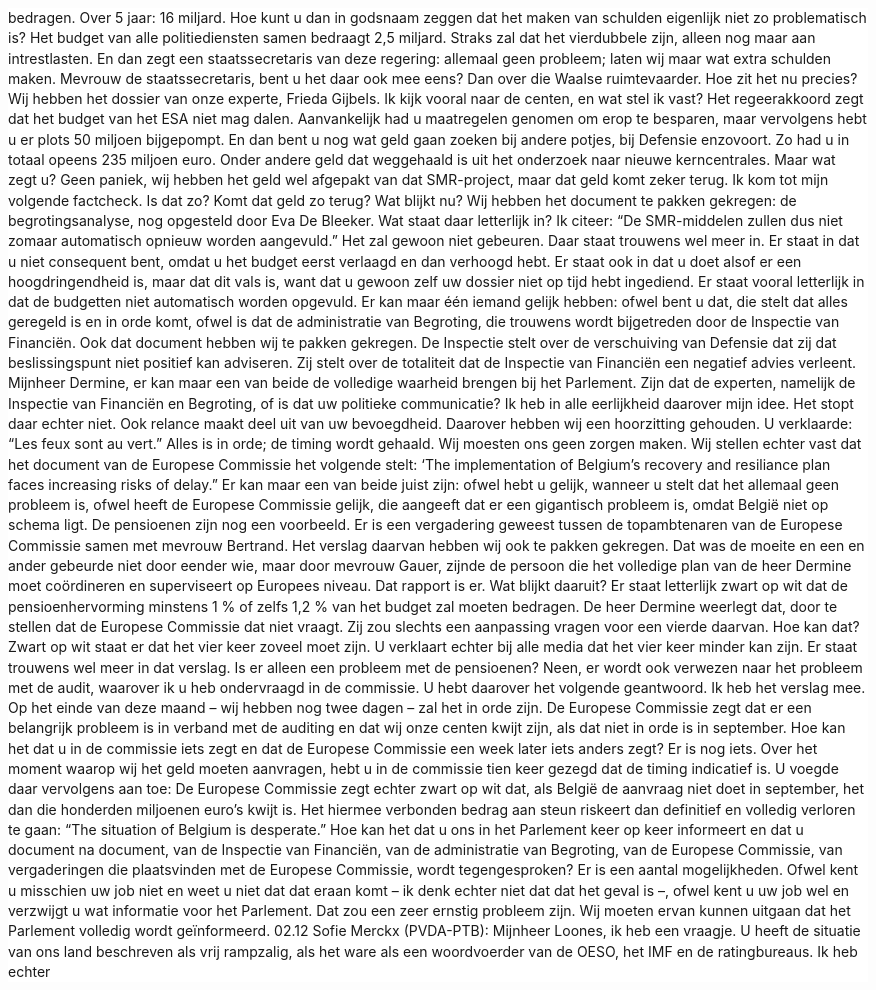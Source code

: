 bedragen. Over 5 jaar: 16 miljard. Hoe kunt u dan in godsnaam zeggen dat het maken van schulden eigenlijk niet zo problematisch is? Het budget van alle politiediensten samen bedraagt 2,5 miljard. Straks zal dat het vierdubbele zijn, alleen nog maar aan intrestlasten. En dan zegt een staatssecretaris van deze regering: allemaal geen probleem; laten wij maar wat extra schulden maken. Mevrouw de staatssecretaris, bent u het daar ook mee eens? Dan over die Waalse ruimtevaarder. Hoe zit het nu precies? Wij hebben het dossier van onze experte, Frieda Gijbels. Ik kijk vooral naar de centen, en wat stel ik vast? Het regeerakkoord zegt dat het budget van het ESA niet mag dalen. Aanvankelijk had u maatregelen genomen om erop te besparen, maar vervolgens hebt u er plots 50 miljoen bijgepompt. En dan bent u nog wat geld gaan zoeken bij andere potjes, bij Defensie enzovoort. Zo had u in totaal opeens 235 miljoen euro. Onder andere geld dat weggehaald is uit het onderzoek naar nieuwe kerncentrales. Maar wat zegt u? Geen paniek, wij hebben het geld wel afgepakt van dat SMR-project, maar dat geld komt zeker terug. Ik kom tot mijn volgende factcheck. Is dat zo? Komt dat geld zo terug? Wat blijkt nu? Wij hebben het document te pakken gekregen: de begrotingsanalyse, nog opgesteld door Eva De Bleeker. Wat staat daar letterlijk in? Ik citeer: “De SMR-middelen zullen dus niet zomaar automatisch opnieuw worden aangevuld.” Het zal gewoon niet gebeuren. Daar staat trouwens wel meer in. Er staat in dat u niet consequent bent, omdat u het budget eerst verlaagd en dan verhoogd hebt. Er staat ook in dat u doet alsof er een hoogdringendheid is, maar dat dit vals is, want dat u gewoon zelf uw dossier niet op tijd hebt ingediend. Er staat vooral letterlijk in dat de budgetten niet automatisch worden opgevuld. Er kan maar één iemand gelijk hebben: ofwel bent u dat, die stelt dat alles geregeld is en in orde komt, ofwel is dat de administratie van Begroting, die trouwens wordt bijgetreden door de Inspectie van Financiën. Ook dat document hebben wij te pakken gekregen. De Inspectie stelt over de verschuiving van Defensie dat zij dat beslissingspunt niet positief kan adviseren. Zij stelt over de totaliteit dat de Inspectie van Financiën een negatief advies verleent. Mijnheer Dermine, er kan maar een van beide de volledige waarheid brengen bij het Parlement. Zijn dat de experten, namelijk de Inspectie van Financiën en Begroting, of is dat uw politieke communicatie? Ik heb in alle eerlijkheid daarover mijn idee. Het stopt daar echter niet. Ook relance maakt deel uit van uw bevoegdheid. Daarover hebben wij een hoorzitting gehouden. U verklaarde: “Les feux sont au vert.” Alles is in orde; de timing wordt gehaald. Wij moesten ons geen zorgen maken. Wij stellen echter vast dat het document van de Europese Commissie het volgende stelt: ‘The implementation of Belgium’s recovery and resiliance plan faces increasing risks of delay.” Er kan maar een van beide juist zijn: ofwel hebt u gelijk, wanneer u stelt dat het allemaal geen probleem is, ofwel heeft de Europese Commissie gelijk, die aangeeft dat er een gigantisch probleem is, omdat België niet op schema ligt. De pensioenen zijn nog een voorbeeld. Er is een vergadering geweest tussen de topambtenaren van de Europese Commissie samen met mevrouw Bertrand. Het verslag daarvan hebben wij ook te pakken gekregen. Dat was de moeite en een en ander gebeurde niet door eender wie, maar door mevrouw Gauer, zijnde de persoon die het volledige plan van de heer Dermine moet coördineren en superviseert op Europees niveau. Dat rapport is er. Wat blijkt daaruit? Er staat letterlijk zwart op wit dat de pensioenhervorming minstens 1 % of zelfs 1,2 % van het budget zal moeten bedragen. De heer Dermine weerlegt dat, door te stellen dat de Europese Commissie dat niet vraagt. Zij zou slechts een aanpassing vragen voor een vierde daarvan. Hoe kan dat? Zwart op wit staat er dat het vier keer zoveel moet zijn. U verklaart echter bij alle media dat het vier keer minder kan zijn. Er staat trouwens wel meer in dat verslag. Is er alleen een probleem met de pensioenen? Neen, er wordt ook verwezen naar het probleem met de audit, waarover ik u heb ondervraagd in de commissie. U hebt daarover het volgende geantwoord. Ik heb het verslag mee. Op het einde van deze maand – wij hebben nog twee dagen – zal het in orde zijn. De Europese Commissie zegt dat er een belangrijk probleem is in verband met de auditing en dat wij onze centen kwijt zijn, als dat niet in orde is in september. Hoe kan het dat u in de commissie iets zegt en dat de Europese Commissie een week later iets anders zegt? Er is nog iets. Over het moment waarop wij het geld moeten aanvragen, hebt u in de commissie tien keer gezegd dat de timing indicatief is. U voegde daar vervolgens aan toe: De Europese Commissie zegt echter zwart op wit dat, als België de aanvraag niet doet in september, het dan die honderden miljoenen euro’s kwijt is. Het hiermee verbonden bedrag aan steun riskeert dan definitief en volledig verloren te gaan: “The situation of Belgium is desperate.” Hoe kan het dat u ons in het Parlement keer op keer informeert en dat u document na document, van de Inspectie van Financiën, van de administratie van Begroting, van de Europese Commissie, van vergaderingen die plaatsvinden met de Europese Commissie, wordt tegengesproken? Er is een aantal mogelijkheden. Ofwel kent u misschien uw job niet en weet u niet dat dat eraan komt – ik denk echter niet dat dat het geval is –, ofwel kent u uw job wel en verzwijgt u wat informatie voor het Parlement. Dat zou een zeer ernstig probleem zijn. Wij moeten ervan kunnen uitgaan dat het Parlement volledig wordt geïnformeerd. 02.12 Sofie Merckx (PVDA-PTB): Mijnheer Loones, ik heb een vraagje. U heeft de situatie van ons land beschreven als vrij rampzalig, als het ware als een woordvoerder van de OESO, het IMF en de ratingbureaus. Ik heb echter